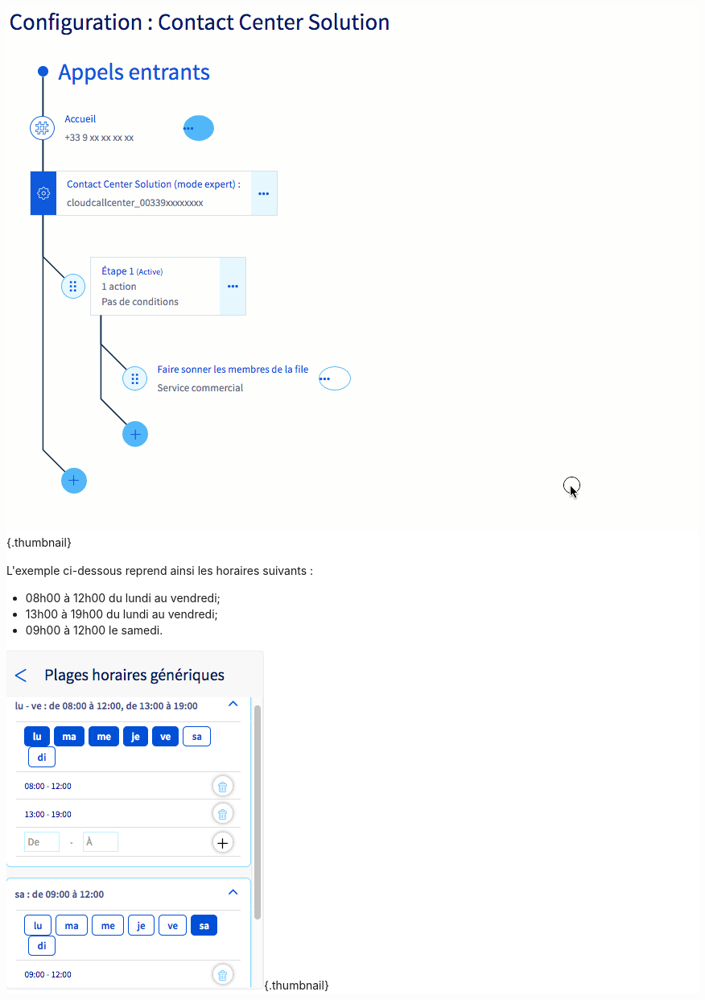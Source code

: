 ![contact-center-solution](images/ccs-step5-2.gif){.thumbnail}

L'exemple ci-dessous reprend ainsi les horaires suivants :
- 08h00 à 12h00 du lundi au vendredi;
- 13h00 à 19h00 du lundi au vendredi;
- 09h00 à 12h00 le samedi.

![contact-center-solution](images/ccs-step5-2-2.png){.thumbnail}
